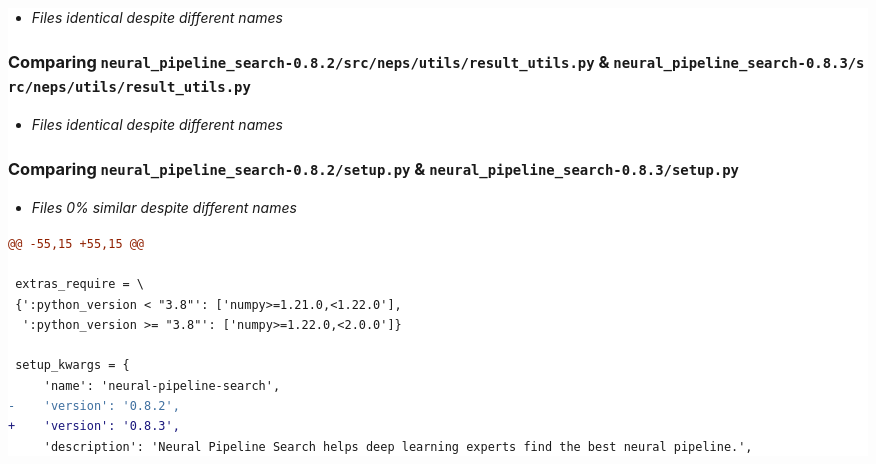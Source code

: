  * *Files identical despite different names*

### Comparing `neural_pipeline_search-0.8.2/src/neps/utils/result_utils.py` & `neural_pipeline_search-0.8.3/src/neps/utils/result_utils.py`

 * *Files identical despite different names*

### Comparing `neural_pipeline_search-0.8.2/setup.py` & `neural_pipeline_search-0.8.3/setup.py`

 * *Files 0% similar despite different names*

```diff
@@ -55,15 +55,15 @@
 
 extras_require = \
 {':python_version < "3.8"': ['numpy>=1.21.0,<1.22.0'],
  ':python_version >= "3.8"': ['numpy>=1.22.0,<2.0.0']}
 
 setup_kwargs = {
     'name': 'neural-pipeline-search',
-    'version': '0.8.2',
+    'version': '0.8.3',
     'description': 'Neural Pipeline Search helps deep learning experts find the best neural pipeline.',
```